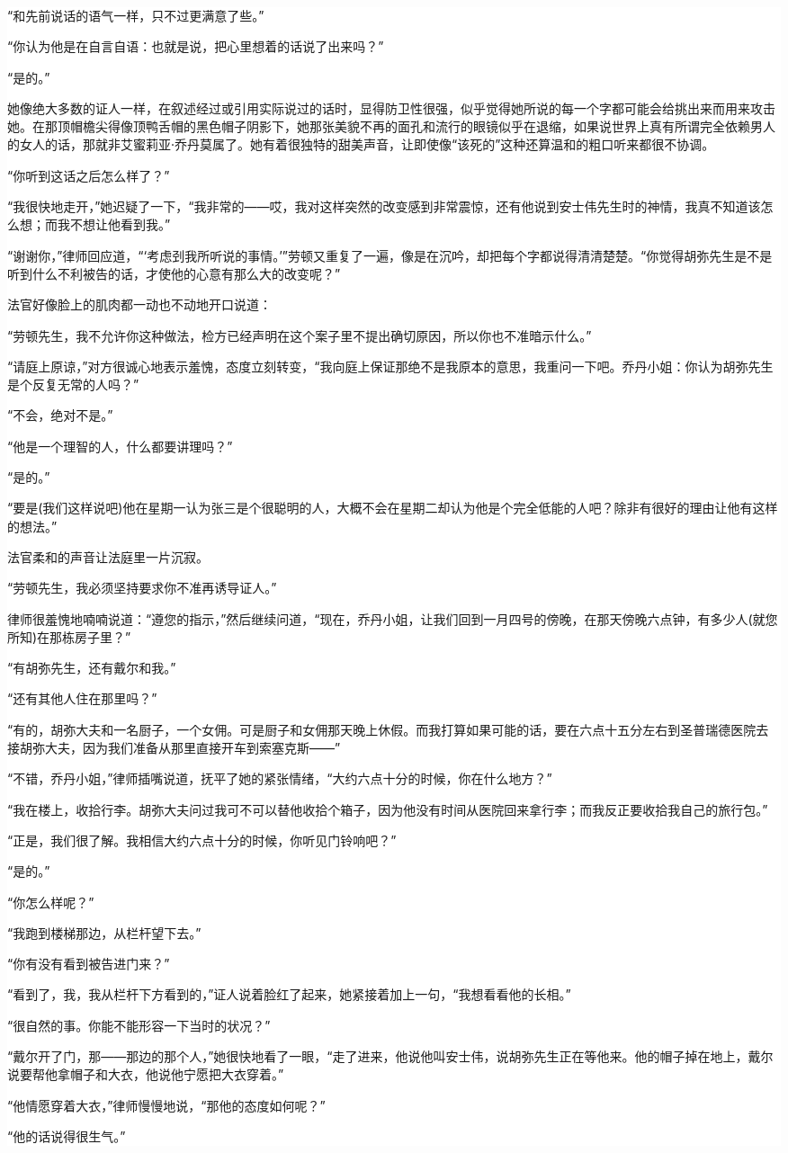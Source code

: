 “和先前说话的语气一样，只不过更满意了些。”

“你认为他是在自言自语：也就是说，把心里想着的话说了出来吗？”

“是的。”

她像绝大多数的证人一样，在叙述经过或引用实际说过的话时，显得防卫性很强，似乎觉得她所说的每一个字都可能会给挑出来而用来攻击她。在那顶帽檐尖得像顶鸭舌帽的黑色帽子阴影下，她那张美貌不再的面孔和流行的眼镜似乎在退缩，如果说世界上真有所谓完全依赖男人的女人的话，那就非艾蜜莉亚·乔丹莫属了。她有着很独特的甜美声音，让即使像“该死的”这种还算温和的粗口听来都很不协调。

“你听到这话之后怎么样了？”

“我很快地走开，”她迟疑了一下，“我非常的——哎，我对这样突然的改变感到非常震惊，还有他说到安士伟先生时的神情，我真不知道该怎么想；而我不想让他看到我。”

“谢谢你，”律师回应道，“‘考虑刭我所听说的事情。’”劳顿又重复了一遍，像是在沉吟，却把每个字都说得清清楚楚。“你觉得胡弥先生是不是听到什么不利被告的话，才使他的心意有那么大的改变呢？”

法官好像脸上的肌肉都一动也不动地开口说道：

“劳顿先生，我不允许你这种做法，检方已经声明在这个案子里不提出确切原因，所以你也不准暗示什么。”

“请庭上原谅，”对方很诚心地表示羞愧，态度立刻转变，“我向庭上保证那绝不是我原本的意思，我重问一下吧。乔丹小姐：你认为胡弥先生是个反复无常的人吗？”

“不会，绝对不是。”

“他是一个理智的人，什么都要讲理吗？”

“是的。”

“要是(我们这样说吧)他在星期一认为张三是个很聪明的人，大概不会在星期二却认为他是个完全低能的人吧？除非有很好的理由让他有这样的想法。”

法官柔和的声音让法庭里一片沉寂。

“劳顿先生，我必须坚持要求你不准再诱导证人。”

律师很羞愧地喃喃说道：“遵您的指示，”然后继续问道，“现在，乔丹小姐，让我们回到一月四号的傍晚，在那天傍晚六点钟，有多少人(就您所知)在那栋房子里？”

“有胡弥先生，还有戴尔和我。”

“还有其他人住在那里吗？”

“有的，胡弥大夫和一名厨子，一个女佣。可是厨子和女佣那天晚上休假。而我打算如果可能的话，要在六点十五分左右到圣普瑞德医院去接胡弥大夫，因为我们准备从那里直接开车到索塞克斯——”

“不错，乔丹小姐，”律师插嘴说道，抚平了她的紧张情绪，“大约六点十分的时候，你在什么地方？”

“我在楼上，收拾行李。胡弥大夫问过我可不可以替他收拾个箱子，因为他没有时间从医院回来拿行李；而我反正要收拾我自己的旅行包。”

“正是，我们很了解。我相信大约六点十分的时候，你听见门铃响吧？”

“是的。”

“你怎么样呢？”

“我跑到楼梯那边，从栏杆望下去。”

“你有没有看到被告进门来？”

“看到了，我，我从栏杆下方看到的，”证人说着脸红了起来，她紧接着加上一句，“我想看看他的长相。”

“很自然的事。你能不能形容一下当时的状况？”

“戴尔开了门，那——那边的那个人，”她很快地看了一眼，“走了进来，他说他叫安士伟，说胡弥先生正在等他来。他的帽子掉在地上，戴尔说要帮他拿帽子和大衣，他说他宁愿把大衣穿着。”

“他情愿穿着大衣，”律师慢慢地说，“那他的态度如何呢？”

“他的话说得很生气。”
